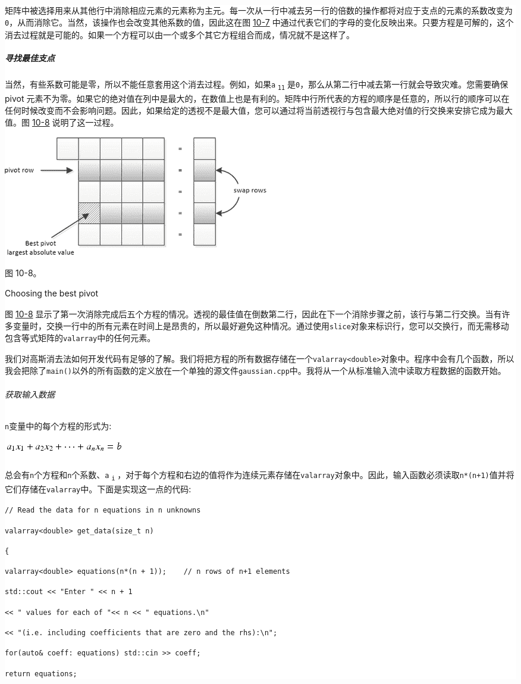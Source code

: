 矩阵中被选择用来从其他行中消除相应元素的元素称为主元。每一次从一行中减去另一行的倍数的操作都将对应于支点的元素的系数改变为`0`，从而消除它。当然，该操作也会改变其他系数的值，因此这在图 [10-7](#Fig7) 中通过代表它们的字母的变化反映出来。只要方程是可解的，这个消去过程就是可能的。如果一个方程可以由一个或多个其它方程组合而成，情况就不是这样了。

##### 寻找最佳支点

当然，有些系数可能是零，所以不能任意套用这个消去过程。例如，如果`a` <sub>`11`</sub> 是`0`，那么从第二行中减去第一行就会导致灾难。您需要确保 pivot 元素不为零。如果它的绝对值在列中是最大的，在数值上也是有利的。矩阵中行所代表的方程的顺序是任意的，所以行的顺序可以在任何时候改变而不会影响问题。因此，如果给定的透视不是最大值，您可以通过将当前透视行与包含最大绝对值的行交换来安排它成为最大值。图 [10-8](#Fig8) 说明了这一过程。

![A978-1-4842-0004-9_10_Fig8_HTML.gif](img/A978-1-4842-0004-9_10_Fig8_HTML.gif)

图 10-8。

Choosing the best pivot

图 [10-8](#Fig8) 显示了第一次消除完成后五个方程的情况。透视的最佳值在倒数第二行，因此在下一个消除步骤之前，该行与第二行交换。当有许多变量时，交换一行中的所有元素在时间上是昂贵的，所以最好避免这种情况。通过使用`slice`对象来标识行，您可以交换行，而无需移动包含等式矩阵的`valarray`中的任何元素。

我们对高斯消去法如何开发代码有足够的了解。我们将把方程的所有数据存储在一个`valarray<double>`对象中。程序中会有几个函数，所以我会把除了`main()`以外的所有函数的定义放在一个单独的源文件`gaussian.cpp`中。我将从一个从标准输入流中读取方程数据的函数开始。

###### 获取输入数据

`n`变量中的每个方程的形式为:

![$$ {a}_1{x}_1+{a}_2{x}_2+\dots +{a}_n{x}_n=b $$](img/A978-1-4842-0004-9_10_Chapter_TeX2GIF_Equk.gif)

总会有`n`个方程和`n`个系数、`a` <sub>`i`</sub> ，对于每个方程和右边的值将作为连续元素存储在`valarray`对象中。因此，输入函数必须读取`n*(n+1)`值并将它们存储在`valarray`中。下面是实现这一点的代码:

`// Read the data for n equations in n unknowns`

`valarray<double> get_data(size_t n)`

`{`

`valarray<double> equations(n*(n + 1));    // n rows of n+1 elements`

`std::cout << "Enter " << n + 1`

`<< " values for each of "<< n << " equations.\n"`

`<< "(i.e. including coefficients that are zero and the rhs):\n";`

`for(auto& coeff: equations) std::cin >> coeff;`

`return equations;`
